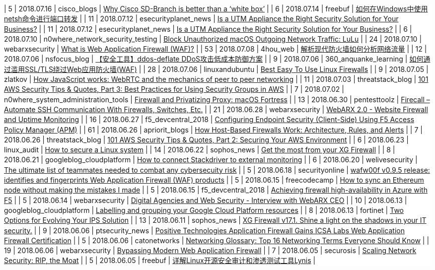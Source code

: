 | 5 | 2018.07.16 | cisco_blogs | [Why Cisco SD-Branch is better than a ‘white box’](https://blogs.cisco.com/enterprise/why-cisco-sd-branch-is-better-than-a-white-box) |
| 6 | 2018.07.14 | freebuf | [如何在Windows中使用netsh命令进行端口转发](http://www.freebuf.com/articles/system/176889.html) |
| 11 | 2018.07.12 | esecurityplanet_news | [Is a UTM Appliance the Right Security Solution for Your Business?](https://www.esecurityplanet.com/network-security/unified-threat-management.html) |
| 11 | 2018.07.12 | esecurityplanet_news | [Is a UTM Appliance the Right Security Solution for Your Business?](https://www.esecurityplanet.com/network-security/unified-threat-management.html?a) |
| 6 | 2018.07.10 | n0where_network_security_testing | [Block Unauthorized macOS Outgoing Network Traffic: LuLu](https://n0where.net/block-unauthorized-macos-outgoing-network-traffic-lulu) |
| 24 | 2018.07.10 | webarxsecurity | [What is Web Application Firewall (WAF)?](https://www.webarxsecurity.com/web-application-firewall/) |
| 53 | 2018.07.08 | 4hou_web | [解析现代防火墙如何分析网络流量](http://www.4hou.com/web/12384.html) |
| 12 | 2018.07.06 | nsfocus_blog | [【安全工具】ddos-deflate DDoS攻击低成本防御方案](http://blog.nsfocus.net/ddos-deflate/) |
| 9 | 2018.07.06 | 360_anquanke_learning | [如何通过滥用SSL/TLS绕过Web应用防火墙(WAF)](https://www.anquanke.com/post/id/150718/) |
| 28 | 2018.07.06 | linuxandubuntu | [Best Easy To Use Linux Firewalls](http://www.linuxandubuntu.com/home/best-easy-to-use-linux-firewalls) |
| 9 | 2018.07.05 | zlatkov | [How JavaScript works: WebRTC and the mechanics of peer to peer networking](https://medium.com/p/87cc56c1d0ab) |
| 11 | 2018.07.03 | threatstack_blog | [101 AWS Security Tips & Quotes,  Part 3: Best Practices for Using Security Groups in AWS](https://www.threatstack.com/blog/101-aws-security-tips-quotes-part-3-best-practices-for-using-security-groups-in-aws) |
| 7 | 2018.07.02 | n0where_system_administration_tools | [Firewall and Privatizing Proxy: macOS Fortress](https://n0where.net/firewall-and-privatizing-proxy-macos-fortress) |
| 13 | 2018.06.30 | pentesttoolz | [Firecall – Automate SSH Communication With Firewalls, Switches, Etc.](https://pentesttoolz.com/2018/06/30/firecall-automate-ssh-communication-with-firewalls-switches-etc/) |
| 21 | 2018.06.28 | webarxsecurity | [WebARX 2.0 - Website Firewall and Uptime Monitoring](https://www.webarxsecurity.com/website-firewall-uptime-monitoring/) |
| 16 | 2018.06.27 | f5_devcentral_2018 | [Configuring Endpoint Security (Client-Side) Using F5 Access Policy Manager (APM)](https://devcentral.f5.com/articles/configuring-endpoint-security-client-side-using-f5-access-policy-manager-apm-31507) |
| 61 | 2018.06.26 | apriorit_blogs | [How Host-Based Firewalls Work: Architecture, Rules, and Alerts](https://www.apriorit.com/dev-blog/543-how-host-based-firewall-works) |
| 7 | 2018.06.26 | threatstack_blog | [101 AWS Security Tips & Quotes,  Part 2: Securing Your AWS Environment](https://www.threatstack.com/blog/101-aws-security-tips-quotes-part-2-securing-your-aws-environment) |
| 6 | 2018.06.23 | linux_audit | [How to secure a Linux system](https://linux-audit.com/how-to-secure-linux-systems-auditing-hardening-and-security/) |
| 14 | 2018.06.22 | sophos_news | [Get the most from your XG Firewall](https://news.sophos.com/en-us/2018/06/22/get-the-most-from-your-xg-firewall/) |
| 8 | 2018.06.21 | googleblog_cloudplatform | [How to connect Stackdriver to external monitoring](https://cloudplatform.googleblog.com/2018/06/How-to-connect-Stackdriver-to-external-monitoring.html) |
| 6 | 2018.06.20 | welivesecurity | [The ultimate list of teammates needed to combat any cybersecuity risk](https://www.welivesecurity.com/2018/06/20/11-teammates-help-win-cybersecurity-game/) |
| 5 | 2018.06.18 | securityonline | [wafw00f v0.9.5 release: identifies and fingerprints Web Application Firewall (WAF) products](https://securityonline.info/wafw00f/) |
| 5 | 2018.06.15 | freecodecamp | [How to sync an Ethereum node without making the mistakes I made](https://medium.com/p/81423d42a583) |
| 5 | 2018.06.15 | f5_devcentral_2018 | [Achieving firewall high-availability in Azure with F5](https://devcentral.f5.com/articles/load-balance-firewalls-for-inbound-and-outbound-traffic-in-azure-31414) |
| 5 | 2018.06.14 | webarxsecurity | [Digital Agencies and Web Security - Interview with WebARX CEO](https://www.webarxsecurity.com/digital-agency-web-security/) |
| 10 | 2018.06.13 | googleblog_cloudplatform | [Labelling and grouping your Google Cloud Platform resources](https://cloudplatform.googleblog.com/2018/06/Labelling-and-grouping-your-Google-Cloud-Platform-resources.html) |
| 8 | 2018.06.13 | fortinet | [Two Options for Evolving Your IPS Solution](https://www.fortinet.com/blog/business-and-technology/two-options-for-evolving-your-ips-solution.html) |
| 13 | 2018.06.11 | sophos_news | [XG Firewall v17.1. Shine a light on the shadows in your IT security.](https://news.sophos.com/en-us/2018/06/11/xg-firewall-v17-1-shine-a-light-on-the-shadows-in-your-it-security/) |
| 9 | 2018.06.06 | ptsecurity_news | [Positive Technologies Application Firewall Gains ICSA Labs Web Application Firewall Certification](https://www.ptsecurity.com/ww-en/about/news/292850/) |
| 5 | 2018.06.06 | catonetworks | [Networking Glossary: Top 16 Networking Terms Everyone Should Know](https://www.catonetworks.com/blog/networking-glossary-top-16-networking-terms-everyone-should-know/) |
| 19 | 2018.06.06 | webarxsecurity | [Bypassing Modern Web Application Firewall](https://www.webarxsecurity.com/bypassing-modern-web-application-firewall/) |
| 7 | 2018.06.05 | securosis | [Scaling Network Security: RIP, the Moat](http://securosis.com/blog/scaling-network-security-rip-moat) |
| 5 | 2018.06.05 | freebuf | [详解Linux开源安全审计和渗透测试工具Lynis](http://www.freebuf.com/sectool/173491.html) |
